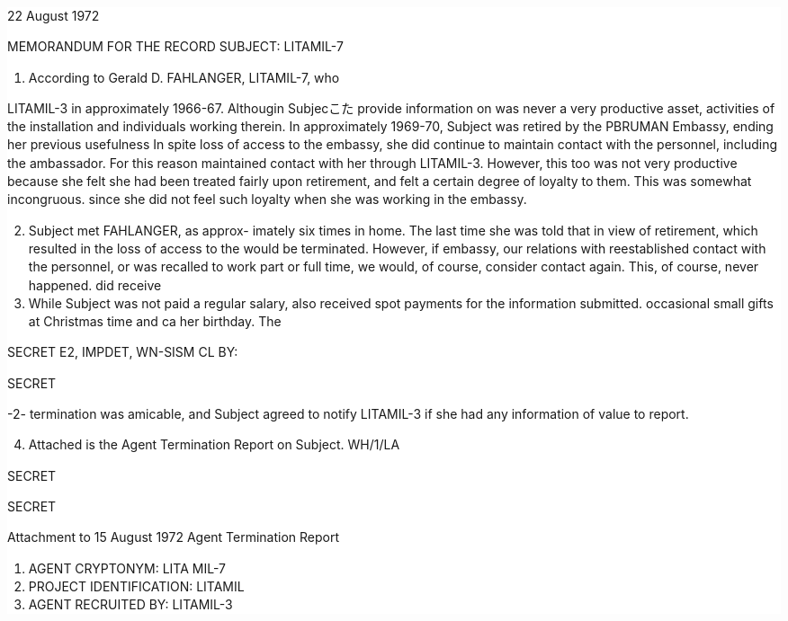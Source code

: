 22 August 1972

MEMORANDUM FOR THE RECORD
SUBJECT: LITAMIL-7

1. According to Gerald D. FAHLANGER, LITAMIL-7, who

LITAMIL-3 in approximately 1966-67. Althougin Subjecこた
provide information on
was never a very productive asset,
activities of the installation and individuals working therein. In
approximately 1969-70, Subject was retired by the PBRUMAN Embassy,
ending her previous usefulness In spite
loss
of access to the embassy, she did continue to maintain contact with
the personnel, including the ambassador. For this reason
maintained contact with her through LITAMIL-3. However, this too
was not very productive because she felt she had been treated fairly
upon retirement, and felt a certain degree of loyalty to them. This
was somewhat incongruous. since she did not feel such loyalty when
she was working in the embassy.

2. Subject met FAHLANGER, as approx-
imately six times in home. The last time she was told that in
view of retirement, which resulted in the loss of access to the
would be terminated. However, if
embassy, our relations with
reestablished contact with the personnel, or was recalled to work
part or full time, we would, of course, consider contact again. This,
of course, never happened.
did receive
3. While Subject was not paid a regular salary,
also received
spot payments for the information submitted.
occasional small gifts at Christmas time and ca her birthday. The

SECRET E2, IMPDET, WN-SISM
CL BY:

SECRET

-2-
termination was amicable, and Subject agreed to notify LITAMIL-3
if she had any information of value to report.

4. Attached is the Agent Termination Report on Subject.
WH/1/LA

SECRET

SECRET

Attachment to
15 August 1972
Agent Termination Report
1. AGENT CRYPTONYM: LITA MIL-7
2. PROJECT IDENTIFICATION: LITAMIL
3. AGENT RECRUITED BY: LITAMIL-3
